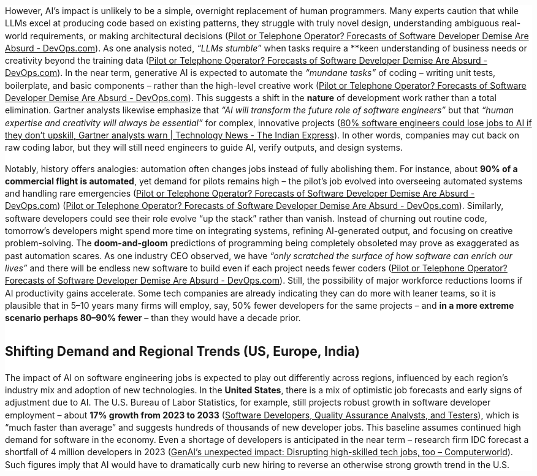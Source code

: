 However, AI’s impact is unlikely to be a simple, overnight replacement of human programmers. Many experts caution that while LLMs excel at producing code based on existing patterns, they struggle with truly novel design, understanding ambiguous real-world requirements, or making architectural decisions ([Pilot or Telephone Operator? Forecasts of Software Developer Demise Are Absurd - DevOps.com](https://devops.com/pilot-or-telephone-operator-forecasts-of-software-developer-demise-are-absurd/#:~:text=Where%20LLMs%20Fail)). As one analysis noted, *“LLMs stumble”* when tasks require a **keen understanding of business needs or creativity beyond the training data ([Pilot or Telephone Operator? Forecasts of Software Developer Demise Are Absurd - DevOps.com](https://devops.com/pilot-or-telephone-operator-forecasts-of-software-developer-demise-are-absurd/#:~:text=Building%20enterprise,aren%E2%80%99t%20the%20same%20as%20creativity)). In the near term, generative AI is expected to automate the *“mundane tasks”* of coding – writing unit tests, boilerplate, and basic components – rather than the high-level creative work ([Pilot or Telephone Operator? Forecasts of Software Developer Demise Are Absurd - DevOps.com](https://devops.com/pilot-or-telephone-operator-forecasts-of-software-developer-demise-are-absurd/#:~:text=For%20the%20foreseeable%20future%2C%20generative,will%20be%20happy%20to%20shed)). This suggests a shift in the **nature** of development work rather than a total elimination. Gartner analysts likewise emphasize that *“AI will transform the future role of software engineers”* but that *“human expertise and creativity will always be essential”* for complex, innovative projects ([80% software engineers could lose jobs to AI if they don’t upskill, Gartner analysts warn | Technology News - The Indian Express](https://indianexpress.com/article/technology/artificial-intelligence/software-engineers-jobs-ai-gartner-report-9619577/#:~:text=In%20a%20recently%20published%20note%2C,principal%20analyst%20at%20Gartner%2C%20said)). In other words, companies may cut back on raw coding labor, but they will still need engineers to guide AI, verify outputs, and design systems. 

Notably, history offers analogies: automation often changes jobs instead of fully abolishing them. For instance, about **90% of a commercial flight is automated**, yet demand for pilots remains high – the pilot’s job evolved into overseeing automated systems and handling rare emergencies ([Pilot or Telephone Operator? Forecasts of Software Developer Demise Are Absurd - DevOps.com](https://devops.com/pilot-or-telephone-operator-forecasts-of-software-developer-demise-are-absurd/#:~:text=%E2%97%8F%20E,53%20there%20are%20more)) ([Pilot or Telephone Operator? Forecasts of Software Developer Demise Are Absurd - DevOps.com](https://devops.com/pilot-or-telephone-operator-forecasts-of-software-developer-demise-are-absurd/#:~:text=8,services%20to%20the%20benefit%20of)). Similarly, software developers could see their role evolve “up the stack” rather than vanish. Instead of churning out routine code, tomorrow’s developers might spend more time on integrating systems, refining AI-generated output, and focusing on creative problem-solving. The **doom-and-gloom** predictions of programming being completely obsoleted may prove as exaggerated as past automation scares. As one industry CEO observed, we have *“only scratched the surface of how software can enrich our lives”* and there will be endless new software to build even if each project needs fewer coders ([Pilot or Telephone Operator? Forecasts of Software Developer Demise Are Absurd - DevOps.com](https://devops.com/pilot-or-telephone-operator-forecasts-of-software-developer-demise-are-absurd/#:~:text=Is%20the%20job%20of%20a,tasks%20that%20make%20a%20difference)). Still, the possibility of major workforce reductions looms if AI productivity gains accelerate. Some tech companies are already indicating they can do more with leaner teams, so it is plausible that in 5–10 years many firms will employ, say, 50% fewer developers for the same projects – and **in a more extreme scenario perhaps 80–90% fewer** – than they would have a decade prior.

## Shifting Demand and Regional Trends (US, Europe, India)  
The impact of AI on software engineering jobs is expected to play out differently across regions, influenced by each region’s industry mix and adoption of new technologies. In the **United States**, there is a mix of optimistic job forecasts and early signs of adjustment due to AI. The U.S. Bureau of Labor Statistics, for example, still projects robust growth in software developer employment – about **17% growth from 2023 to 2033** ([Software Developers, Quality Assurance Analysts, and Testers](https://www.bls.gov/ooh/computer-and-information-technology/software-developers.htm#:~:text=Software%20Developers%2C%20Quality%20Assurance%20Analysts%2C,to%202033%2C%20much%20faster)), which is “much faster than average” and suggests hundreds of thousands of new developer jobs. This baseline assumes continued high demand for software in the economy. Even a shortage of developers is anticipated in the near term – research firm IDC forecast a shortfall of 4 million developers in 2023 ([GenAI’s unexpected impact: Disrupting high-skilled tech jobs, too – Computerworld](https://www.computerworld.com/article/3830548/genais-unexpected-impact-disrupting-high-skilled-tech-jobs-too.html#:~:text=demand%20for%20skilled%20software%20developers,rising%2C%20will%20drive%20genAI%20adoption)). Such figures imply that AI would have to dramatically curb new hiring to reverse an otherwise strong growth trend in the U.S. 
